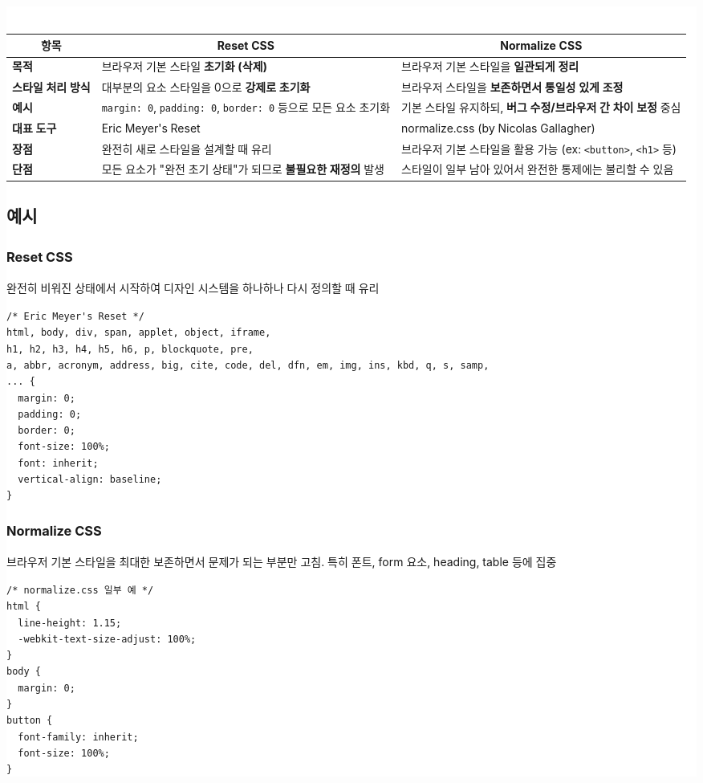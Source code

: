 <br/>

| 항목                 | Reset CSS                                                      | Normalize CSS                                                  |
| -------------------- | -------------------------------------------------------------- | -------------------------------------------------------------- |
| **목적**             | 브라우저 기본 스타일 **초기화 (삭제)**                         | 브라우저 기본 스타일을 **일관되게 정리**                       |
| **스타일 처리 방식** | 대부분의 요소 스타일을 0으로 **강제로 초기화**                 | 브라우저 스타일을 **보존하면서 통일성 있게 조정**              |
| **예시**             | `margin: 0`, `padding: 0`, `border: 0` 등으로 모든 요소 초기화 | 기본 스타일 유지하되, **버그 수정/브라우저 간 차이 보정** 중심 |
| **대표 도구**        | Eric Meyer's Reset                                             | normalize.css (by Nicolas Gallagher)                           |
| **장점**             | 완전히 새로 스타일을 설계할 때 유리                            | 브라우저 기본 스타일을 활용 가능 (ex: `<button>`, `<h1>` 등)   |
| **단점**             | 모든 요소가 "완전 초기 상태"가 되므로 **불필요한 재정의** 발생 | 스타일이 일부 남아 있어서 완전한 통제에는 불리할 수 있음       |

## 예시

<h3>Reset CSS</h3>

완전히 비워진 상태에서 시작하여 디자인 시스템을 하나하나 다시 정의할 때 유리

```
/* Eric Meyer's Reset */
html, body, div, span, applet, object, iframe,
h1, h2, h3, h4, h5, h6, p, blockquote, pre,
a, abbr, acronym, address, big, cite, code, del, dfn, em, img, ins, kbd, q, s, samp,
... {
  margin: 0;
  padding: 0;
  border: 0;
  font-size: 100%;
  font: inherit;
  vertical-align: baseline;
}
```

<h3>Normalize CSS</h3>

브라우저 기본 스타일을 최대한 보존하면서 문제가 되는 부분만 고침. 특히 폰트, form 요소, heading, table 등에 집중

```
/* normalize.css 일부 예 */
html {
  line-height: 1.15;
  -webkit-text-size-adjust: 100%;
}
body {
  margin: 0;
}
button {
  font-family: inherit;
  font-size: 100%;
}
```
